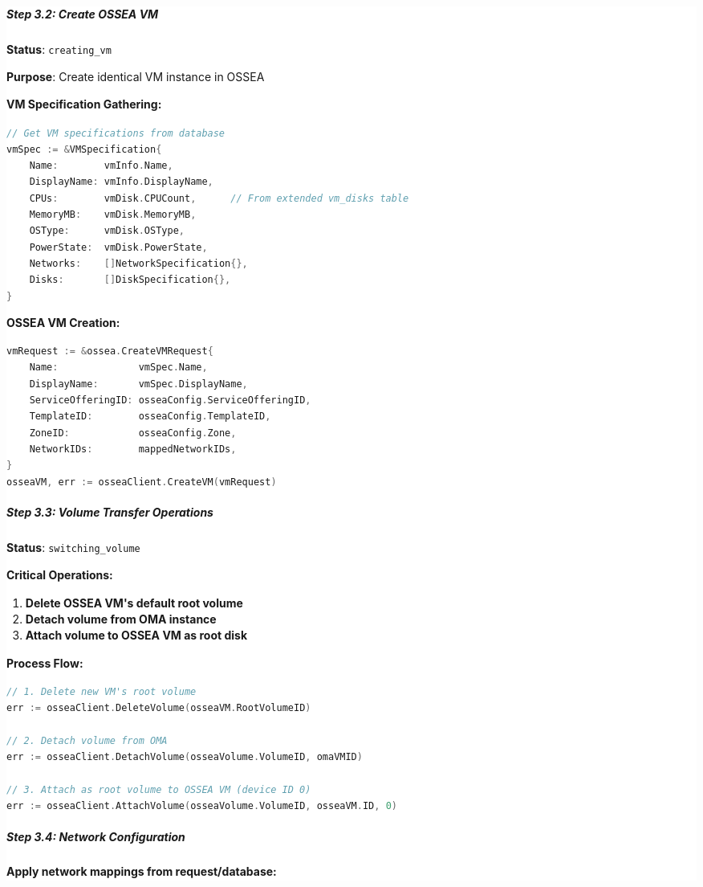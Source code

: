 ##### **Step 3.2: Create OSSEA VM**
**Status**: `creating_vm`

**Purpose**: Create identical VM instance in OSSEA

**VM Specification Gathering:**
```go
// Get VM specifications from database
vmSpec := &VMSpecification{
    Name:        vmInfo.Name,
    DisplayName: vmInfo.DisplayName,
    CPUs:        vmDisk.CPUCount,      // From extended vm_disks table
    MemoryMB:    vmDisk.MemoryMB,
    OSType:      vmDisk.OSType,
    PowerState:  vmDisk.PowerState,
    Networks:    []NetworkSpecification{},
    Disks:       []DiskSpecification{},
}
```

**OSSEA VM Creation:**
```go
vmRequest := &ossea.CreateVMRequest{
    Name:              vmSpec.Name,
    DisplayName:       vmSpec.DisplayName,
    ServiceOfferingID: osseaConfig.ServiceOfferingID,
    TemplateID:        osseaConfig.TemplateID,
    ZoneID:            osseaConfig.Zone,
    NetworkIDs:        mappedNetworkIDs,
}
osseaVM, err := osseaClient.CreateVM(vmRequest)
```

##### **Step 3.3: Volume Transfer Operations**
**Status**: `switching_volume`

**Critical Operations:**
1. **Delete OSSEA VM's default root volume**
2. **Detach volume from OMA instance** 
3. **Attach volume to OSSEA VM as root disk**

**Process Flow:**
```go
// 1. Delete new VM's root volume
err := osseaClient.DeleteVolume(osseaVM.RootVolumeID)

// 2. Detach volume from OMA
err := osseaClient.DetachVolume(osseaVolume.VolumeID, omaVMID)

// 3. Attach as root volume to OSSEA VM (device ID 0)
err := osseaClient.AttachVolume(osseaVolume.VolumeID, osseaVM.ID, 0)
```

##### **Step 3.4: Network Configuration**
**Apply network mappings from request/database:**
